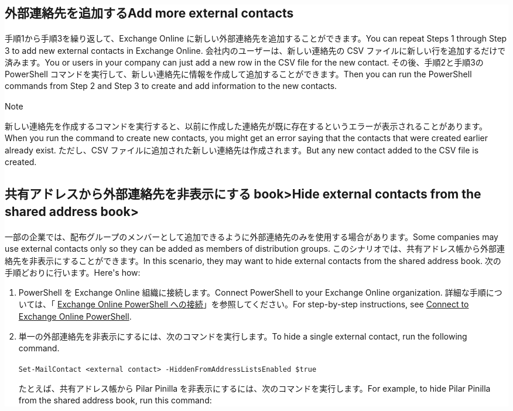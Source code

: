 ## <a name="add-more-external-contacts"></a><span data-ttu-id="9c0a5-163">外部連絡先を追加する</span><span class="sxs-lookup"><span data-stu-id="9c0a5-163">Add more external contacts</span></span>

<span data-ttu-id="9c0a5-164">手順1から手順3を繰り返して、Exchange Online に新しい外部連絡先を追加することができます。</span><span class="sxs-lookup"><span data-stu-id="9c0a5-164">You can repeat Steps 1 through Step 3 to add new external contacts in Exchange Online.</span></span> <span data-ttu-id="9c0a5-165">会社内のユーザーは、新しい連絡先の CSV ファイルに新しい行を追加するだけで済みます。</span><span class="sxs-lookup"><span data-stu-id="9c0a5-165">You or users in your company can just add a new row in the CSV file for the new contact.</span></span> <span data-ttu-id="9c0a5-166">その後、手順2と手順3の PowerShell コマンドを実行して、新しい連絡先に情報を作成して追加することができます。</span><span class="sxs-lookup"><span data-stu-id="9c0a5-166">Then you can run the PowerShell commands from Step 2 and Step 3 to create and add information to the new contacts.</span></span>
  
> [!NOTE]
> <span data-ttu-id="9c0a5-167">新しい連絡先を作成するコマンドを実行すると、以前に作成した連絡先が既に存在するというエラーが表示されることがあります。</span><span class="sxs-lookup"><span data-stu-id="9c0a5-167">When you run the command to create new contacts, you might get an error saying that the contacts that were created earlier already exist.</span></span> <span data-ttu-id="9c0a5-168">ただし、CSV ファイルに追加された新しい連絡先は作成されます。</span><span class="sxs-lookup"><span data-stu-id="9c0a5-168">But any new contact added to the CSV file is created.</span></span> 
  
## <a name="hide-external-contacts-from-the-shared-address-book"></a><span data-ttu-id="9c0a5-169">共有アドレスから外部連絡先を非表示にする book></span><span class="sxs-lookup"><span data-stu-id="9c0a5-169">Hide external contacts from the shared address book></span></span>

<span data-ttu-id="9c0a5-170">一部の企業では、配布グループのメンバーとして追加できるように外部連絡先のみを使用する場合があります。</span><span class="sxs-lookup"><span data-stu-id="9c0a5-170">Some companies may use external contacts only so they can be added as members of distribution groups.</span></span> <span data-ttu-id="9c0a5-171">このシナリオでは、共有アドレス帳から外部連絡先を非表示にすることができます。</span><span class="sxs-lookup"><span data-stu-id="9c0a5-171">In this scenario, they may want to hide external contacts from the shared address book.</span></span> <span data-ttu-id="9c0a5-172">次の手順どおりに行います。</span><span class="sxs-lookup"><span data-stu-id="9c0a5-172">Here's how:</span></span>
  
1.  <span data-ttu-id="9c0a5-173">PowerShell を Exchange Online 組織に接続します。</span><span class="sxs-lookup"><span data-stu-id="9c0a5-173">Connect PowerShell to your Exchange Online organization.</span></span> <span data-ttu-id="9c0a5-174">詳細な手順については、「 [Exchange Online PowerShell への接続](https://go.microsoft.com/fwlink/p/?LinkId=396554)」を参照してください。</span><span class="sxs-lookup"><span data-stu-id="9c0a5-174">For step-by-step instructions, see [Connect to Exchange Online PowerShell](https://go.microsoft.com/fwlink/p/?LinkId=396554).</span></span>
    
2. <span data-ttu-id="9c0a5-175">単一の外部連絡先を非表示にするには、次のコマンドを実行します。</span><span class="sxs-lookup"><span data-stu-id="9c0a5-175">To hide a single external contact, run the following command.</span></span>
    
    ```
    Set-MailContact <external contact> -HiddenFromAddressListsEnabled $true 
    ```
 
    <span data-ttu-id="9c0a5-176">たとえば、共有アドレス帳から Pilar Pinilla を非表示にするには、次のコマンドを実行します。</span><span class="sxs-lookup"><span data-stu-id="9c0a5-176">For example, to hide Pilar Pinilla from the shared address book, run this command:</span></span>
